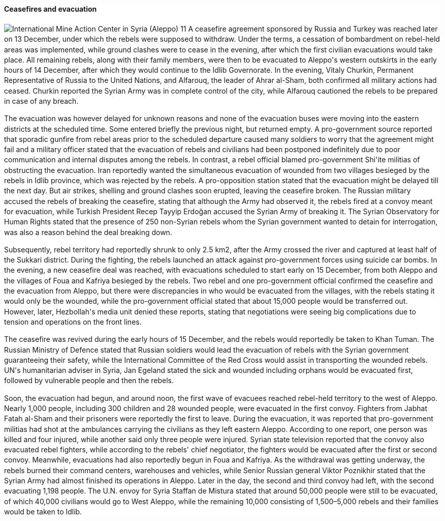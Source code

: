 #### Ceasefires and evacuation
![International Mine Action Center in Syria (Aleppo) 11](https://wikipedia.org/wiki/Special:Redirect/file/International_Mine_Action_Center_in_Syria_(Aleppo)_11.jpg?)
A ceasefire agreement sponsored by Russia and Turkey was reached later on 13 December, under which the rebels were supposed to withdraw. Under the terms, a cessation of bombardment on rebel-held areas was implemented, while ground clashes were to cease in the evening, after which the first civilian evacuations would take place. All remaining rebels, along with their family members, were then to be evacuated  to Aleppo's western outskirts in the early hours of 14 December, after which they would continue to the Idlib Governorate. In the evening, Vitaly Churkin, Permanent Representative of Russia to the United Nations, and Alfarouq, the leader of Ahrar al-Sham, both confirmed all military actions had ceased. Churkin reported the Syrian Army was in complete control of the city, while Alfarouq cautioned the rebels to be prepared in case of any breach.

The evacuation was however delayed for unknown reasons and none of the evacuation buses were moving into the eastern districts at the scheduled time. Some entered briefly the previous night, but returned empty. A pro-government source reported that sporadic gunfire from rebel areas prior to the scheduled departure caused many soldiers to worry that the agreement might fail and a military officer stated that the evacuation of rebels and civilians had been postponed indefinitely due to poor communication and internal disputes among the rebels. In contrast, a rebel official blamed pro-government Shi'ite militias of obstructing the evacuation. Iran reportedly wanted the simultaneous evacuation of wounded from two villages besieged by the rebels in Idlib province, which was rejected by the rebels. A pro-opposition station stated that the evacuation might be delayed till the next day. But air strikes, shelling and ground clashes soon erupted, leaving the ceasefire broken. The Russian military accused the rebels of breaking the ceasefire, stating that although the Army had observed it, the rebels fired at a convoy meant for evacuation, while Turkish President Recep Tayyip Erdoğan accused the Syrian Army of breaking it. The Syrian Observatory for Human Rights stated that the presence of 250 non-Syrian rebels whom the Syrian government wanted to detain for interrogation, was also a reason behind the deal breaking down.

Subsequently, rebel territory had reportedly shrunk to only 2.5 km2, after the Army crossed the river and captured at least half of the Sukkari district. During the fighting, the rebels launched an attack against pro-government forces using suicide car bombs. In the evening, a new ceasefire deal was reached, with evacuations scheduled to start early on 15 December, from both Aleppo and the villages of Foua and Kafriya besieged by the rebels. Two rebel and one pro-government official confirmed the ceasefire and the evacuation from Aleppo, but there were discrepancies in who would be evacuated from the villages, with the rebels stating it would only be the wounded, while the pro-government official stated that about 15,000 people would be transferred out. However, later, Hezbollah's media unit denied these reports, stating that negotiations were seeing big complications due to tension and operations on the front lines.

The ceasefire was revived during the early hours of 15 December,  and the rebels would reportedly be taken to Khan Tuman. The Russian Ministry of Defence stated that Russian soldiers would lead the evacuation of rebels with the Syrian government guaranteeing their safety, while the International Committee of the Red Cross would assist in transporting the wounded rebels. UN's humanitarian adviser in Syria, Jan Egeland stated the sick and wounded including orphans would be evacuated first, followed by vulnerable people and then the rebels.

Soon, the evacuation had begun, and around noon, the first wave of evacuees reached rebel-held territory to the west of Aleppo. Nearly 1,000 people, including 300 children and 28 wounded people, were evacuated in the first convoy. Fighters from Jabhat Fatah al-Sham and their prisoners were reportedly the first to leave. During the evacuation, it was reported that pro-government militias had shot at the ambulances carrying the civilians as they left eastern Aleppo. According to one report, one person was killed and four injured, while another said only three people were injured. Syrian state television reported that the convoy also evacuated rebel fighters, while according to the rebels' chief negotiator, the fighters would be evacuated after the first or second convoy. Meanwhile, evacuations had also reportedly begun in Foua and Kafriya. As the withdrawal was getting underway, the rebels burned their command centers, warehouses and vehicles, while Senior Russian general Viktor Poznikhir stated that the Syrian Army had almost finished its operations in Aleppo. Later in the day, the second and third convoy had left, with the second evacuating 1,198 people. The U.N. envoy for Syria Staffan de Mistura stated that around 50,000 people were still to be evacuated, of which 40,000 civilians would go to West Aleppo, while the remaining 10,000 consisting of 1,500–5,000 rebels and their families would be taken to Idlib.
